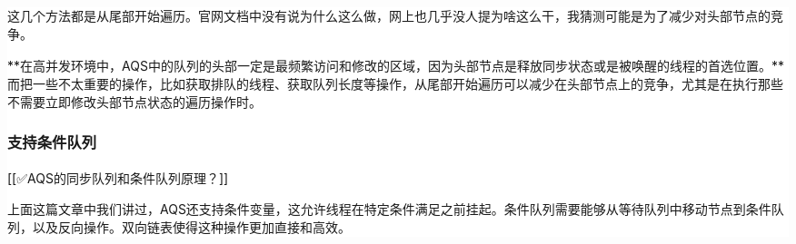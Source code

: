 

这几个方法都是从尾部开始遍历。官网文档中没有说为什么这么做，网上也几乎没人提为啥这么干，我猜测可能是为了减少对头部节点的竞争。



**在高并发环境中，AQS中的队列的头部一定是最频繁访问和修改的区域，因为头部节点是释放同步状态或是被唤醒的线程的首选位置。**而把一些不太重要的操作，比如获取排队的线程、获取队列长度等操作，从尾部开始遍历可以减少在头部节点上的竞争，尤其是在执行那些不需要立即修改头部节点状态的遍历操作时。



### 支持条件队列


[[✅AQS的同步队列和条件队列原理？]]



上面这篇文章中我们讲过，AQS还支持条件变量，这允许线程在特定条件满足之前挂起。条件队列需要能够从等待队列中移动节点到条件队列，以及反向操作。双向链表使得这种操作更加直接和高效。

